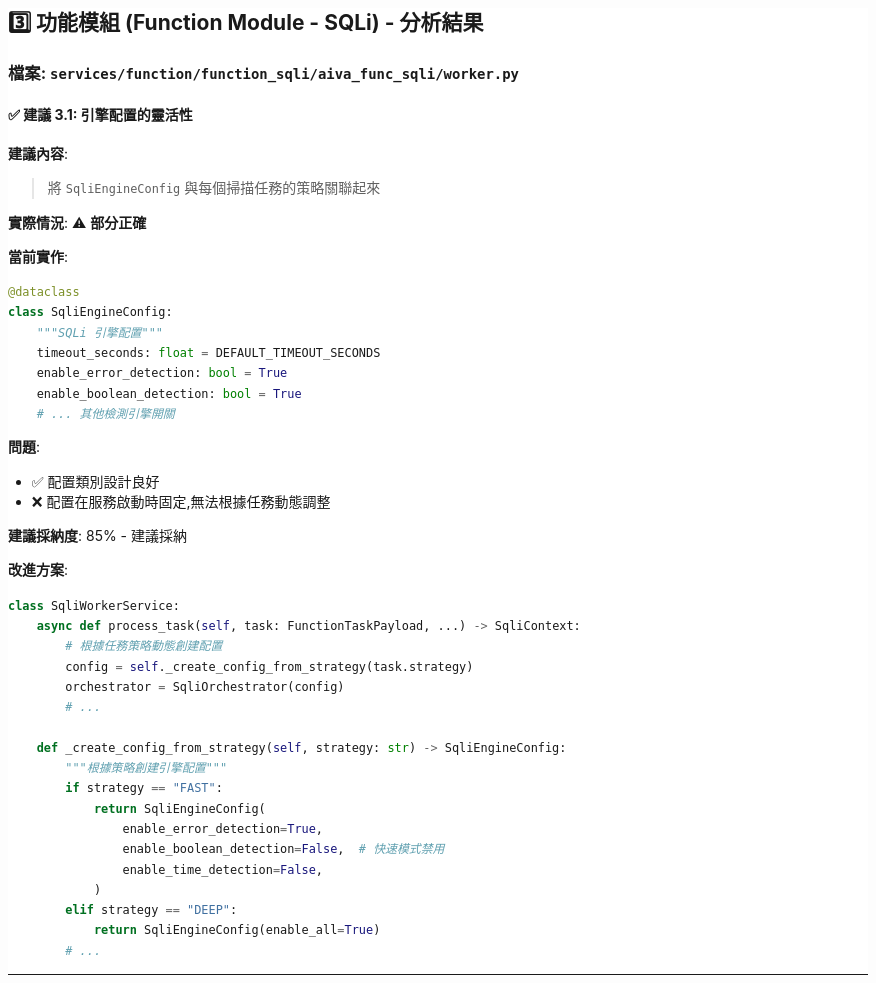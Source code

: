 
## 3️⃣ 功能模組 (Function Module - SQLi) - 分析結果

### 檔案: `services/function/function_sqli/aiva_func_sqli/worker.py`

#### ✅ 建議 3.1: 引擎配置的靈活性

**建議內容**:
> 將 `SqliEngineConfig` 與每個掃描任務的策略關聯起來

**實際情況**: ⚠️ **部分正確**

**當前實作**:
```python
@dataclass
class SqliEngineConfig:
    """SQLi 引擎配置"""
    timeout_seconds: float = DEFAULT_TIMEOUT_SECONDS
    enable_error_detection: bool = True
    enable_boolean_detection: bool = True
    # ... 其他檢測引擎開關
```

**問題**:
- ✅ 配置類別設計良好
- ❌ 配置在服務啟動時固定,無法根據任務動態調整

**建議採納度**: 85% - 建議採納

**改進方案**:
```python
class SqliWorkerService:
    async def process_task(self, task: FunctionTaskPayload, ...) -> SqliContext:
        # 根據任務策略動態創建配置
        config = self._create_config_from_strategy(task.strategy)
        orchestrator = SqliOrchestrator(config)
        # ...

    def _create_config_from_strategy(self, strategy: str) -> SqliEngineConfig:
        """根據策略創建引擎配置"""
        if strategy == "FAST":
            return SqliEngineConfig(
                enable_error_detection=True,
                enable_boolean_detection=False,  # 快速模式禁用
                enable_time_detection=False,
            )
        elif strategy == "DEEP":
            return SqliEngineConfig(enable_all=True)
        # ...
```

---
